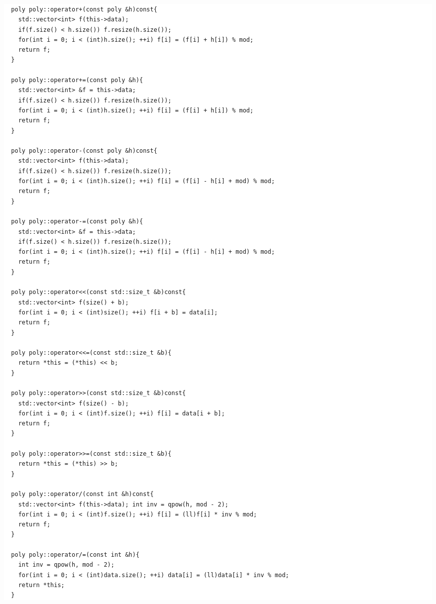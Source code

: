       poly poly::operator+(const poly &h)const{
        std::vector<int> f(this->data);
        if(f.size() < h.size()) f.resize(h.size());
        for(int i = 0; i < (int)h.size(); ++i) f[i] = (f[i] + h[i]) % mod;
        return f;
      }
      
      poly poly::operator+=(const poly &h){
        std::vector<int> &f = this->data;
        if(f.size() < h.size()) f.resize(h.size());
        for(int i = 0; i < (int)h.size(); ++i) f[i] = (f[i] + h[i]) % mod;
        return f;
      }
      
      poly poly::operator-(const poly &h)const{
        std::vector<int> f(this->data);
        if(f.size() < h.size()) f.resize(h.size());
        for(int i = 0; i < (int)h.size(); ++i) f[i] = (f[i] - h[i] + mod) % mod;
        return f;
      }
      
      poly poly::operator-=(const poly &h){
        std::vector<int> &f = this->data;
        if(f.size() < h.size()) f.resize(h.size());
        for(int i = 0; i < (int)h.size(); ++i) f[i] = (f[i] - h[i] + mod) % mod;
        return f;
      }
      
      poly poly::operator<<(const std::size_t &b)const{
        std::vector<int> f(size() + b);
        for(int i = 0; i < (int)size(); ++i) f[i + b] = data[i];
        return f;
      }
      
      poly poly::operator<<=(const std::size_t &b){
        return *this = (*this) << b;
      }
      
      poly poly::operator>>(const std::size_t &b)const{
        std::vector<int> f(size() - b);
        for(int i = 0; i < (int)f.size(); ++i) f[i] = data[i + b];
        return f;
      }
      
      poly poly::operator>>=(const std::size_t &b){
        return *this = (*this) >> b;
      }
      
      poly poly::operator/(const int &h)const{
        std::vector<int> f(this->data); int inv = qpow(h, mod - 2);
        for(int i = 0; i < (int)f.size(); ++i) f[i] = (ll)f[i] * inv % mod;
        return f;
      }
      
      poly poly::operator/=(const int &h){
        int inv = qpow(h, mod - 2);
        for(int i = 0; i < (int)data.size(); ++i) data[i] = (ll)data[i] * inv % mod;
        return *this;
      }
      